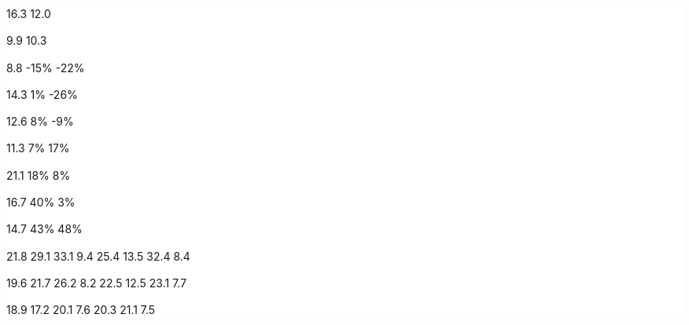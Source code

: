 16.3
12.0

9.9
10.3

8.8
-15%
-22%

14.3
1%
-26%

12.6
8%
-9%

11.3
7%
17%

21.1
18%
8%

16.7
40%
3%

14.7
43%
48%

21.8
29.1
33.1
9.4
25.4
13.5
32.4
8.4

19.6
21.7
26.2
8.2
22.5
12.5
23.1
7.7

18.9
17.2
20.1
7.6
20.3
21.1
7.5
